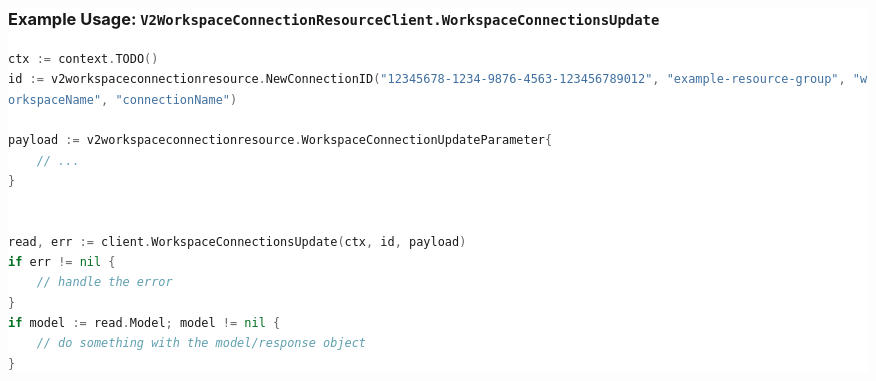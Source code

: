 
### Example Usage: `V2WorkspaceConnectionResourceClient.WorkspaceConnectionsUpdate`

```go
ctx := context.TODO()
id := v2workspaceconnectionresource.NewConnectionID("12345678-1234-9876-4563-123456789012", "example-resource-group", "workspaceName", "connectionName")

payload := v2workspaceconnectionresource.WorkspaceConnectionUpdateParameter{
	// ...
}


read, err := client.WorkspaceConnectionsUpdate(ctx, id, payload)
if err != nil {
	// handle the error
}
if model := read.Model; model != nil {
	// do something with the model/response object
}
```

